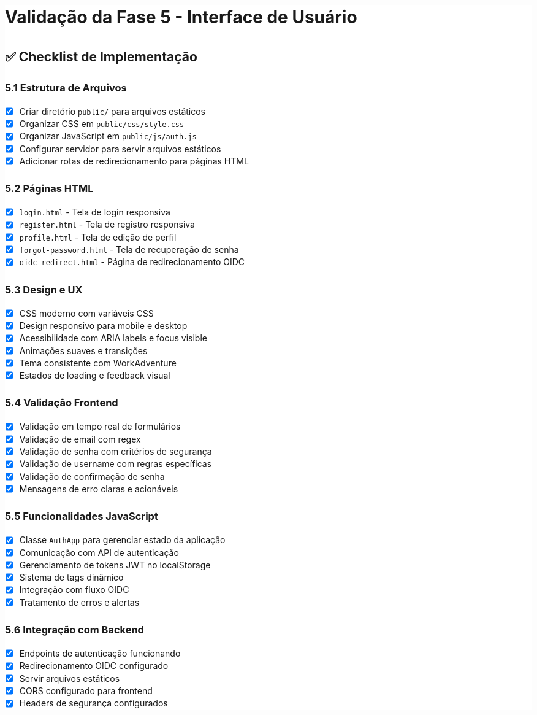 # Validação da Fase 5 - Interface de Usuário

## ✅ Checklist de Implementação

### 5.1 Estrutura de Arquivos
- [x] Criar diretório `public/` para arquivos estáticos
- [x] Organizar CSS em `public/css/style.css`
- [x] Organizar JavaScript em `public/js/auth.js`
- [x] Configurar servidor para servir arquivos estáticos
- [x] Adicionar rotas de redirecionamento para páginas HTML

### 5.2 Páginas HTML
- [x] `login.html` - Tela de login responsiva
- [x] `register.html` - Tela de registro responsiva
- [x] `profile.html` - Tela de edição de perfil
- [x] `forgot-password.html` - Tela de recuperação de senha
- [x] `oidc-redirect.html` - Página de redirecionamento OIDC

### 5.3 Design e UX
- [x] CSS moderno com variáveis CSS
- [x] Design responsivo para mobile e desktop
- [x] Acessibilidade com ARIA labels e focus visible
- [x] Animações suaves e transições
- [x] Tema consistente com WorkAdventure
- [x] Estados de loading e feedback visual

### 5.4 Validação Frontend
- [x] Validação em tempo real de formulários
- [x] Validação de email com regex
- [x] Validação de senha com critérios de segurança
- [x] Validação de username com regras específicas
- [x] Validação de confirmação de senha
- [x] Mensagens de erro claras e acionáveis

### 5.5 Funcionalidades JavaScript
- [x] Classe `AuthApp` para gerenciar estado da aplicação
- [x] Comunicação com API de autenticação
- [x] Gerenciamento de tokens JWT no localStorage
- [x] Sistema de tags dinâmico
- [x] Integração com fluxo OIDC
- [x] Tratamento de erros e alertas

### 5.6 Integração com Backend
- [x] Endpoints de autenticação funcionando
- [x] Redirecionamento OIDC configurado
- [x] Servir arquivos estáticos
- [x] CORS configurado para frontend
- [x] Headers de segurança configurados
